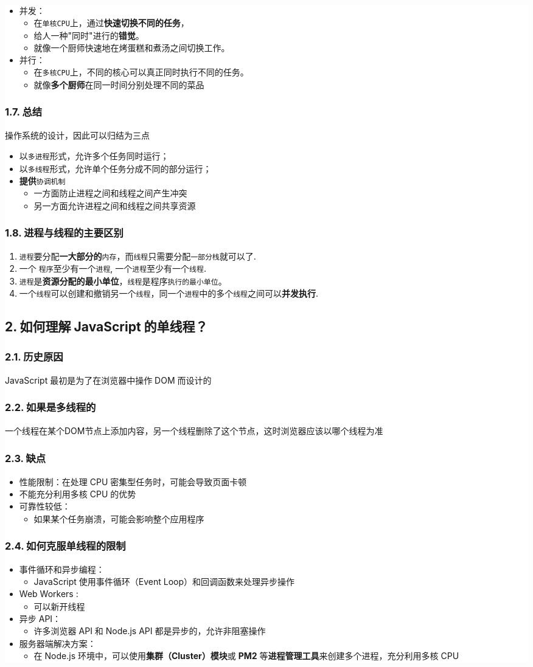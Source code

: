 - 并发：
	- 在`单核CPU`上，通过**快速切换不同的任务**，
	- 给人一种"同时"进行的**错觉**。
	- 就像一个厨师快速地在烤蛋糕和煮汤之间切换工作。
- 并行：
	- 在`多核CPU`上，不同的核心可以真正同时执行不同的任务。
	- 就像**多个厨师**在同一时间分别处理不同的菜品

### 1.7. 总结

操作系统的设计，因此可以归结为三点

- 以`多进程`形式，允许多个任务同时运行；
- 以`多线程`形式，允许单个任务分成不同的部分运行；
- **提供**`协调机制`
	- 一方面防止进程之间和线程之间产生冲突
	- 另一方面允许进程之间和线程之间共享资源

### 1.8. 进程与线程的主要区别

1. `进程`要分配**一大部分的**`内存`，而`线程`只需要分配`一部分栈`就可以了.
2. 一个 `程序`至少有一个`进程`, 一个`进程`至少有一个`线程`.
3. `进程`是**资源分配的最小单位**，`线程`是程序`执行的最小单位`。
4. 一个`线程`可以创建和撤销另一个`线程`，同一个`进程`中的多个`线程`之间可以**并发执行**.

## 2. 如何理解 JavaScript 的单线程？

### 2.1. 历史原因

JavaScript 最初是为了在浏览器中操作 DOM 而设计的

### 2.2. 如果是多线程的

一个线程在某个DOM节点上添加内容，另一个线程删除了这个节点，这时浏览器应该以哪个线程为准

### 2.3. 缺点

- 性能限制：在处理 CPU 密集型任务时，可能会导致页面卡顿
- 不能充分利用多核 CPU 的优势
- 可靠性较低：
	- 如果某个任务崩溃，可能会影响整个应用程序

### 2.4. 如何克服单线程的限制

- 事件循环和异步编程：
	- JavaScript 使用事件循环（Event Loop）和回调函数来处理异步操作
- Web Workers : 
	- 可以新开线程
- 异步 API：
	- 许多浏览器 API 和 Node.js API 都是异步的，允许非阻塞操作
- 服务器端解决方案：
	- 在 Node.js 环境中，可以使用**集群（Cluster）模块**或 **PM2** 等**进程管理工具**来创建多个进程，充分利用多核 CPU
